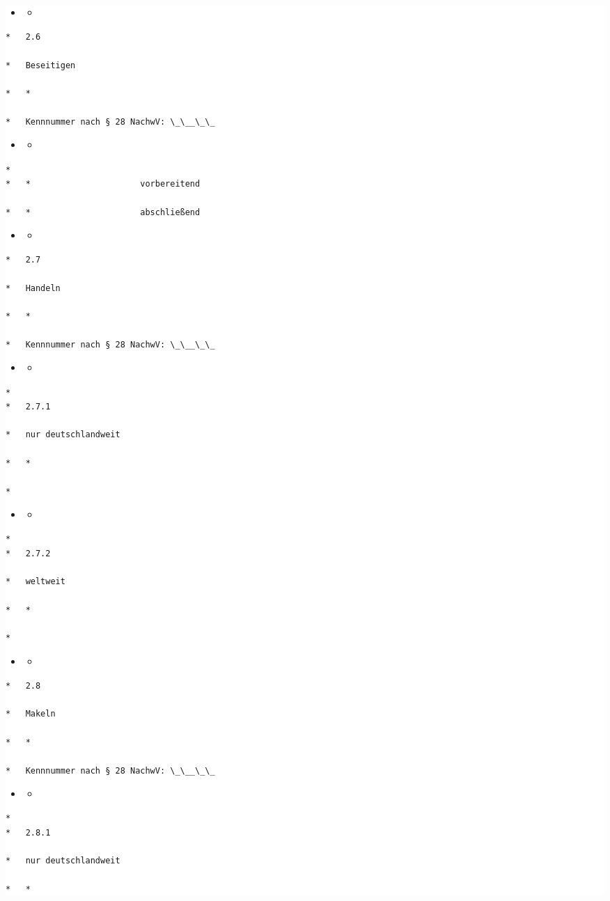 *    *
    *   2.6

    *   Beseitigen

    *   *

    *   Kennnummer nach § 28 NachwV: \_\__\_\_


*    *
    *
    *   *                      vorbereitend

    *   *                      abschließend


*    *
    *   2.7

    *   Handeln

    *   *

    *   Kennnummer nach § 28 NachwV: \_\__\_\_


*    *
    *
    *   2.7.1

    *   nur deutschlandweit

    *   *

    *

*    *
    *
    *   2.7.2

    *   weltweit

    *   *

    *

*    *
    *   2.8

    *   Makeln

    *   *

    *   Kennnummer nach § 28 NachwV: \_\__\_\_


*    *
    *
    *   2.8.1

    *   nur deutschlandweit

    *   *
